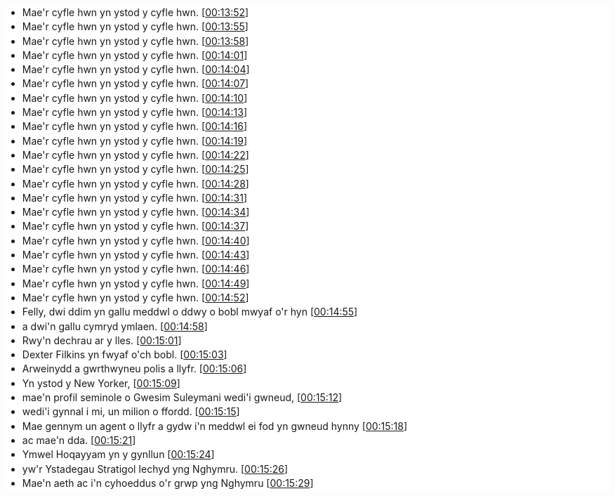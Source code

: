 *  Mae'r cyfle hwn yn ystod y cyfle hwn. [[00:13:52](https://www.youtube.com/watch?v=qMRkwztkirE&t=832.0s)]
*  Mae'r cyfle hwn yn ystod y cyfle hwn. [[00:13:55](https://www.youtube.com/watch?v=qMRkwztkirE&t=835.0s)]
*  Mae'r cyfle hwn yn ystod y cyfle hwn. [[00:13:58](https://www.youtube.com/watch?v=qMRkwztkirE&t=838.0s)]
*  Mae'r cyfle hwn yn ystod y cyfle hwn. [[00:14:01](https://www.youtube.com/watch?v=qMRkwztkirE&t=841.0s)]
*  Mae'r cyfle hwn yn ystod y cyfle hwn. [[00:14:04](https://www.youtube.com/watch?v=qMRkwztkirE&t=844.0s)]
*  Mae'r cyfle hwn yn ystod y cyfle hwn. [[00:14:07](https://www.youtube.com/watch?v=qMRkwztkirE&t=847.0s)]
*  Mae'r cyfle hwn yn ystod y cyfle hwn. [[00:14:10](https://www.youtube.com/watch?v=qMRkwztkirE&t=850.0s)]
*  Mae'r cyfle hwn yn ystod y cyfle hwn. [[00:14:13](https://www.youtube.com/watch?v=qMRkwztkirE&t=853.0s)]
*  Mae'r cyfle hwn yn ystod y cyfle hwn. [[00:14:16](https://www.youtube.com/watch?v=qMRkwztkirE&t=856.0s)]
*  Mae'r cyfle hwn yn ystod y cyfle hwn. [[00:14:19](https://www.youtube.com/watch?v=qMRkwztkirE&t=859.0s)]
*  Mae'r cyfle hwn yn ystod y cyfle hwn. [[00:14:22](https://www.youtube.com/watch?v=qMRkwztkirE&t=862.0s)]
*  Mae'r cyfle hwn yn ystod y cyfle hwn. [[00:14:25](https://www.youtube.com/watch?v=qMRkwztkirE&t=865.0s)]
*  Mae'r cyfle hwn yn ystod y cyfle hwn. [[00:14:28](https://www.youtube.com/watch?v=qMRkwztkirE&t=868.0s)]
*  Mae'r cyfle hwn yn ystod y cyfle hwn. [[00:14:31](https://www.youtube.com/watch?v=qMRkwztkirE&t=871.0s)]
*  Mae'r cyfle hwn yn ystod y cyfle hwn. [[00:14:34](https://www.youtube.com/watch?v=qMRkwztkirE&t=874.0s)]
*  Mae'r cyfle hwn yn ystod y cyfle hwn. [[00:14:37](https://www.youtube.com/watch?v=qMRkwztkirE&t=877.0s)]
*  Mae'r cyfle hwn yn ystod y cyfle hwn. [[00:14:40](https://www.youtube.com/watch?v=qMRkwztkirE&t=880.0s)]
*  Mae'r cyfle hwn yn ystod y cyfle hwn. [[00:14:43](https://www.youtube.com/watch?v=qMRkwztkirE&t=883.0s)]
*  Mae'r cyfle hwn yn ystod y cyfle hwn. [[00:14:46](https://www.youtube.com/watch?v=qMRkwztkirE&t=886.0s)]
*  Mae'r cyfle hwn yn ystod y cyfle hwn. [[00:14:49](https://www.youtube.com/watch?v=qMRkwztkirE&t=889.0s)]
*  Mae'r cyfle hwn yn ystod y cyfle hwn. [[00:14:52](https://www.youtube.com/watch?v=qMRkwztkirE&t=892.0s)]
*  Felly, dwi ddim yn gallu meddwl o ddwy o bobl mwyaf o'r hyn [[00:14:55](https://www.youtube.com/watch?v=qMRkwztkirE&t=895.0s)]
*  a dwi'n gallu cymryd ymlaen. [[00:14:58](https://www.youtube.com/watch?v=qMRkwztkirE&t=898.0s)]
*  Rwy'n dechrau ar y lles. [[00:15:01](https://www.youtube.com/watch?v=qMRkwztkirE&t=901.0s)]
*  Dexter Filkins yn fwyaf o'ch bobl. [[00:15:03](https://www.youtube.com/watch?v=qMRkwztkirE&t=903.0s)]
*  Arweinydd a gwrthwyneu polis a llyfr. [[00:15:06](https://www.youtube.com/watch?v=qMRkwztkirE&t=906.0s)]
*  Yn ystod y New Yorker, [[00:15:09](https://www.youtube.com/watch?v=qMRkwztkirE&t=909.0s)]
*  mae'n profil seminole o Gwesim Suleymani wedi'i gwneud, [[00:15:12](https://www.youtube.com/watch?v=qMRkwztkirE&t=912.0s)]
*  wedi'i gynnal i mi, un milion o ffordd. [[00:15:15](https://www.youtube.com/watch?v=qMRkwztkirE&t=915.0s)]
*  Mae gennym un agent o llyfr a gydw i'n meddwl ei fod yn gwneud hynny [[00:15:18](https://www.youtube.com/watch?v=qMRkwztkirE&t=918.0s)]
*  ac mae'n dda. [[00:15:21](https://www.youtube.com/watch?v=qMRkwztkirE&t=921.0s)]
*  Ymwel Hoqayyam yn y gynllun [[00:15:24](https://www.youtube.com/watch?v=qMRkwztkirE&t=924.0s)]
*  yw'r Ystadegau Stratigol Iechyd yng Nghymru. [[00:15:26](https://www.youtube.com/watch?v=qMRkwztkirE&t=926.0s)]
*  Mae'n aeth ac i'n cyhoeddus o'r grwp yng Nghymru [[00:15:29](https://www.youtube.com/watch?v=qMRkwztkirE&t=929.0s)]